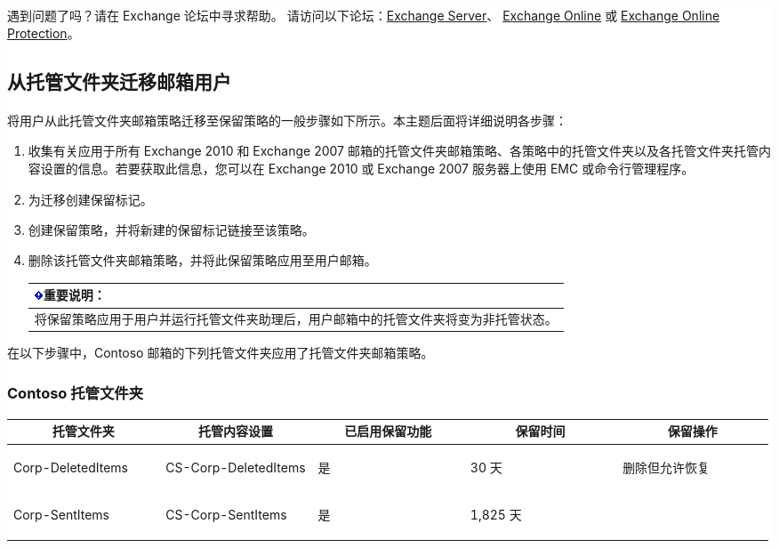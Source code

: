 遇到问题了吗？请在 Exchange 论坛中寻求帮助。 请访问以下论坛：[Exchange Server](https://go.microsoft.com/fwlink/p/?linkid=60612)、 [Exchange Online](https://go.microsoft.com/fwlink/p/?linkid=267542) 或 [Exchange Online Protection](https://go.microsoft.com/fwlink/p/?linkid=285351)。

## 从托管文件夹迁移邮箱用户

将用户从此托管文件夹邮箱策略迁移至保留策略的一般步骤如下所示。本主题后面将详细说明各步骤：

1.  收集有关应用于所有 Exchange 2010 和 Exchange 2007 邮箱的托管文件夹邮箱策略、各策略中的托管文件夹以及各托管文件夹托管内容设置的信息。若要获取此信息，您可以在 Exchange 2010 或 Exchange 2007 服务器上使用 EMC 或命令行管理程序。

2.  为迁移创建保留标记。

3.  创建保留策略，并将新建的保留标记链接至该策略。

4.  删除该托管文件夹邮箱策略，并将此保留策略应用至用户邮箱。
    
    <table>
    <thead>
    <tr class="header">
    <th><img src="images/Bb124558.important(EXCHG.150).gif" title="重要说明" alt="重要说明" />重要说明：</th>
    </tr>
    </thead>
    <tbody>
    <tr class="odd">
    <td>将保留策略应用于用户并运行托管文件夹助理后，用户邮箱中的托管文件夹将变为非托管状态。</td>
    </tr>
    </tbody>
    </table>


在以下步骤中，Contoso 邮箱的下列托管文件夹应用了托管文件夹邮箱策略。

### Contoso 托管文件夹

<table>
<colgroup>
<col style="width: 20%" />
<col style="width: 20%" />
<col style="width: 20%" />
<col style="width: 20%" />
<col style="width: 20%" />
</colgroup>
<thead>
<tr class="header">
<th>托管文件夹</th>
<th>托管内容设置</th>
<th>已启用保留功能</th>
<th>保留时间</th>
<th>保留操作</th>
</tr>
</thead>
<tbody>
<tr class="odd">
<td><p>Corp-DeletedItems</p></td>
<td><p>CS-Corp-DeletedItems</p></td>
<td><p>是</p></td>
<td><p>30 天</p></td>
<td><p>删除但允许恢复</p></td>
</tr>
<tr class="even">
<td><p>Corp-SentItems</p></td>
<td><p>CS-Corp-SentItems</p></td>
<td><p>是</p></td>
<td><p>1,825 天</p></td>